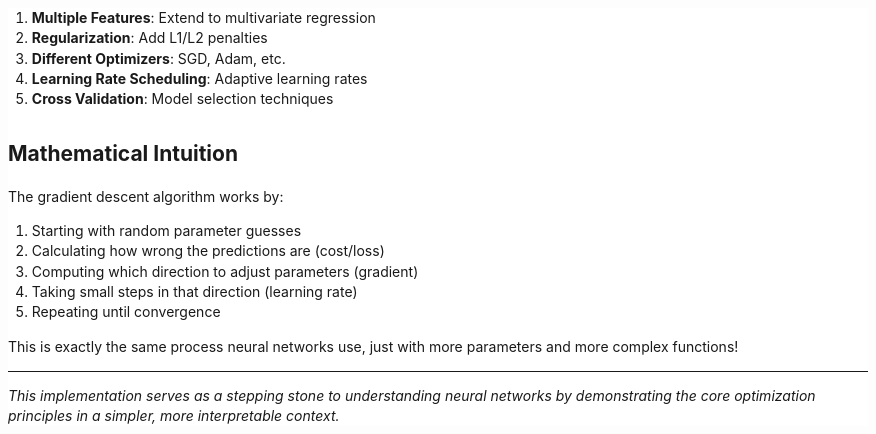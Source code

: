 1. **Multiple Features**: Extend to multivariate regression
2. **Regularization**: Add L1/L2 penalties  
3. **Different Optimizers**: SGD, Adam, etc.
4. **Learning Rate Scheduling**: Adaptive learning rates
5. **Cross Validation**: Model selection techniques

## Mathematical Intuition

The gradient descent algorithm works by:
1. Starting with random parameter guesses
2. Calculating how wrong the predictions are (cost/loss)
3. Computing which direction to adjust parameters (gradient)
4. Taking small steps in that direction (learning rate)
5. Repeating until convergence

This is exactly the same process neural networks use, just with more parameters and more complex functions!

---

*This implementation serves as a stepping stone to understanding neural networks by demonstrating the core optimization principles in a simpler, more interpretable context.*
